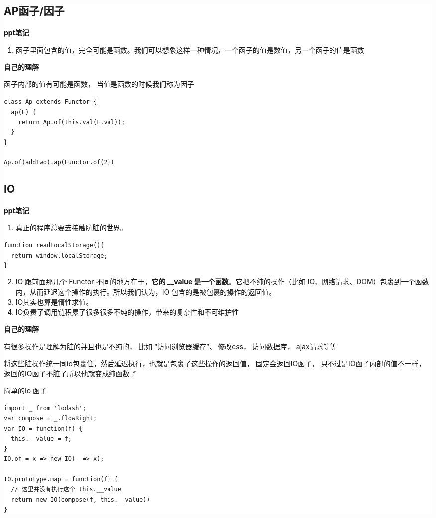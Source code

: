## AP函子/因子
**ppt笔记**
1. 函子里面包含的值，完全可能是函数。我们可以想象这样一种情况，一个函子的值是数值，另一个函子的值是函数

**自己的理解**

函子内部的值有可能是函数， 当值是函数的时候我们称为因子

```
class Ap extends Functor {
  ap(F) {
    return Ap.of(this.val(F.val));
  }
}

Ap.of(addTwo).ap(Functor.of(2))
```


## IO
**ppt笔记**
1. 真正的程序总要去接触肮脏的世界。
```
function readLocalStorage(){
  return window.localStorage;
}
```
2. IO 跟前面那几个 Functor 不同的地方在于，**它的 __value 是一个函数**。它把不纯的操作（比如 IO、网络请求、DOM）包裹到一个函数内，从而延迟这个操作的执行。所以我们认为，IO 包含的是被包裹的操作的返回值。
3. IO其实也算是惰性求值。
4. IO负责了调用链积累了很多很多不纯的操作，带来的复杂性和不可维护性


**自己的理解**

有很多操作是理解为脏的并且也是不纯的， 比如 “访问浏览器缓存”、 修改css， 访问数据库， ajax请求等等

将这些脏操作统一同io包裹住，然后延迟执行，也就是包裹了这些操作的返回值，
固定会返回IO函子， 只不过是IO函子内部的值不一样， 返回的IO函子不脏了所以他就变成纯函数了

简单的Io 函子
```
import _ from 'lodash';
var compose = _.flowRight;
var IO = function(f) {
  this.__value = f;
}
IO.of = x => new IO(_ => x);

IO.prototype.map = function(f) {
  // 这里并没有执行这个 this.__value
  return new IO(compose(f, this.__value))
}
```
